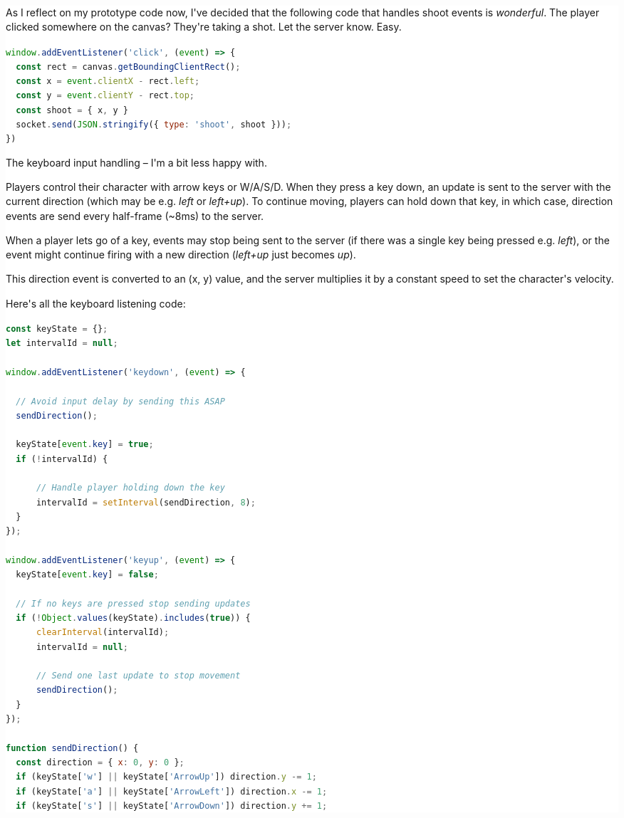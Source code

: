 ```jsx
```

As I reflect on my prototype code now, I've decided that the following code that handles shoot events is *wonderful*. The player clicked somewhere on the canvas? They're taking a shot. Let the server know. Easy.

```jsx
window.addEventListener('click', (event) => {
  const rect = canvas.getBoundingClientRect();
  const x = event.clientX - rect.left;
  const y = event.clientY - rect.top;
  const shoot = { x, y }
  socket.send(JSON.stringify({ type: 'shoot', shoot }));
})
```

The keyboard input handling – I'm a bit less happy with.

Players control their character with arrow keys or W/A/S/D. When they press a key down, an update is sent to the server with the current direction (which may be e.g. *left* or *left+up*). To continue moving, players can hold down that key, in which case, direction events are send every half-frame (~8ms) to the server.

When a player lets go of a key, events may stop being sent to the server (if there was a single key being pressed e.g. *left*), or the event might continue firing with a new direction (*left+up* just becomes *up*).

This direction event is converted to an (x, y) value, and the server multiplies it by a constant speed to set the character's velocity.

Here's all the keyboard listening code:

```jsx
const keyState = {};
let intervalId = null;

window.addEventListener('keydown', (event) => {

  // Avoid input delay by sending this ASAP
  sendDirection(); 

  keyState[event.key] = true;
  if (!intervalId) {

      // Handle player holding down the key
      intervalId = setInterval(sendDirection, 8);
  }
});

window.addEventListener('keyup', (event) => {
  keyState[event.key] = false;

  // If no keys are pressed stop sending updates
  if (!Object.values(keyState).includes(true)) {
      clearInterval(intervalId);
      intervalId = null;

      // Send one last update to stop movement
      sendDirection(); 
  }
});

function sendDirection() {
  const direction = { x: 0, y: 0 };
  if (keyState['w'] || keyState['ArrowUp']) direction.y -= 1;
  if (keyState['a'] || keyState['ArrowLeft']) direction.x -= 1;
  if (keyState['s'] || keyState['ArrowDown']) direction.y += 1;
```